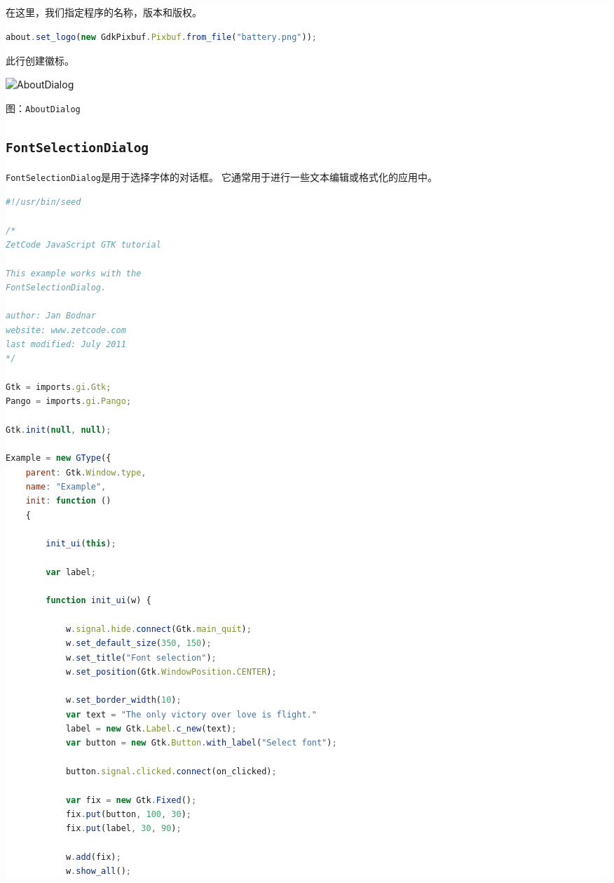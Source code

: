 在这里，我们指定程序的名称，版本和版权。

```js
about.set_logo(new GdkPixbuf.Pixbuf.from_file("battery.png"));

```

此行创建徽标。

![AboutDialog](img/4316d8c544db10b32e409fa804baab0e.jpg)

图：`AboutDialog`

## `FontSelectionDialog`

`FontSelectionDialog`是用于选择字体的对话框。 它通常用于进行一些文本编辑或格式化的应用中。

```js
#!/usr/bin/seed

/*
ZetCode JavaScript GTK tutorial

This example works with the
FontSelectionDialog.

author: Jan Bodnar
website: www.zetcode.com
last modified: July 2011
*/

Gtk = imports.gi.Gtk;
Pango = imports.gi.Pango;

Gtk.init(null, null);

Example = new GType({
    parent: Gtk.Window.type,
    name: "Example",
    init: function ()
    {

        init_ui(this);

        var label;

        function init_ui(w) {

            w.signal.hide.connect(Gtk.main_quit);
            w.set_default_size(350, 150);
            w.set_title("Font selection");
            w.set_position(Gtk.WindowPosition.CENTER);

            w.set_border_width(10);
            var text = "The only victory over love is flight."
            label = new Gtk.Label.c_new(text);
            var button = new Gtk.Button.with_label("Select font");

            button.signal.clicked.connect(on_clicked);

            var fix = new Gtk.Fixed();
            fix.put(button, 100, 30);
            fix.put(label, 30, 90);

            w.add(fix);       
            w.show_all();             
```